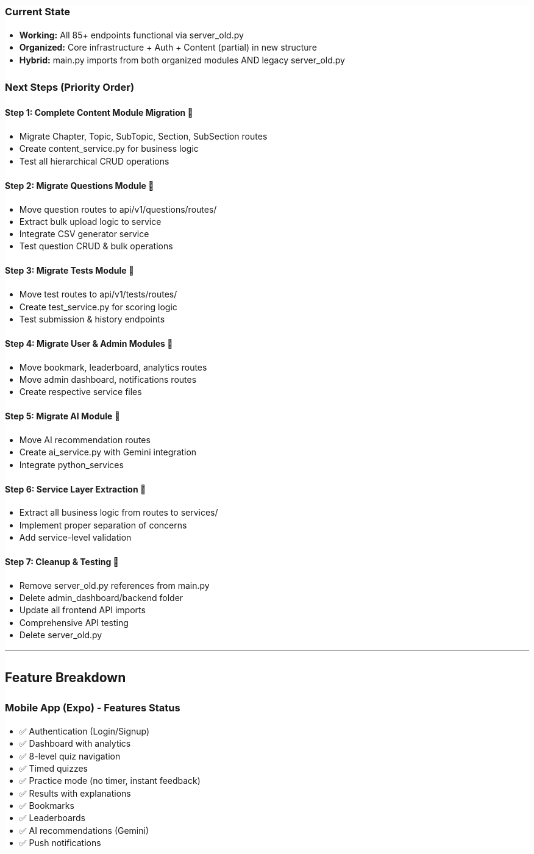### Current State
- **Working:** All 85+ endpoints functional via server_old.py
- **Organized:** Core infrastructure + Auth + Content (partial) in new structure
- **Hybrid:** main.py imports from both organized modules AND legacy server_old.py

### Next Steps (Priority Order)

#### **Step 1:** Complete Content Module Migration 🔄
- Migrate Chapter, Topic, SubTopic, Section, SubSection routes
- Create content_service.py for business logic
- Test all hierarchical CRUD operations

#### **Step 2:** Migrate Questions Module 🔄
- Move question routes to api/v1/questions/routes/
- Extract bulk upload logic to service
- Integrate CSV generator service
- Test question CRUD & bulk operations

#### **Step 3:** Migrate Tests Module 🔄
- Move test routes to api/v1/tests/routes/
- Create test_service.py for scoring logic
- Test submission & history endpoints

#### **Step 4:** Migrate User & Admin Modules 🔄
- Move bookmark, leaderboard, analytics routes
- Move admin dashboard, notifications routes
- Create respective service files

#### **Step 5:** Migrate AI Module 🔄
- Move AI recommendation routes
- Create ai_service.py with Gemini integration
- Integrate python_services

#### **Step 6:** Service Layer Extraction 🔲
- Extract all business logic from routes to services/
- Implement proper separation of concerns
- Add service-level validation

#### **Step 7:** Cleanup & Testing 🔲
- Remove server_old.py references from main.py
- Delete admin_dashboard/backend folder
- Update all frontend API imports
- Comprehensive API testing
- Delete server_old.py

---

## Feature Breakdown

### Mobile App (Expo) - Features Status
- ✅ Authentication (Login/Signup)
- ✅ Dashboard with analytics
- ✅ 8-level quiz navigation
- ✅ Timed quizzes
- ✅ Practice mode (no timer, instant feedback)
- ✅ Results with explanations
- ✅ Bookmarks
- ✅ Leaderboards
- ✅ AI recommendations (Gemini)
- ✅ Push notifications
